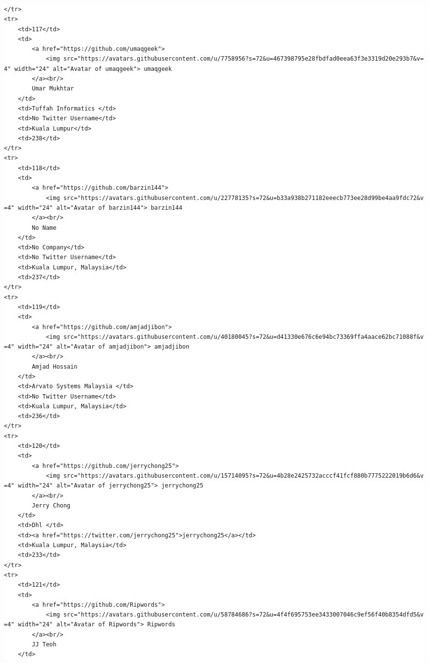 	</tr>
	<tr>
		<td>117</td>
		<td>
			<a href="https://github.com/umaqgeek">
				<img src="https://avatars.githubusercontent.com/u/7758956?s=72&u=467398795e28fbdfad0eea63f3e3319d20e293b7&v=4" width="24" alt="Avatar of umaqgeek"> umaqgeek
			</a><br/>
			Umar Mukhtar
		</td>
		<td>Tuffah Informatics </td>
		<td>No Twitter Username</td>
		<td>Kuala Lumpur</td>
		<td>238</td>
	</tr>
	<tr>
		<td>118</td>
		<td>
			<a href="https://github.com/barzin144">
				<img src="https://avatars.githubusercontent.com/u/22778135?s=72&u=b33a938b271182eeecb773ee28d99be4aa9fdc72&v=4" width="24" alt="Avatar of barzin144"> barzin144
			</a><br/>
			No Name
		</td>
		<td>No Company</td>
		<td>No Twitter Username</td>
		<td>Kuala Lumpur, Malaysia</td>
		<td>237</td>
	</tr>
	<tr>
		<td>119</td>
		<td>
			<a href="https://github.com/amjadjibon">
				<img src="https://avatars.githubusercontent.com/u/40180045?s=72&u=d41330e676c6e94bc73369ffa4aace62bc71088f&v=4" width="24" alt="Avatar of amjadjibon"> amjadjibon
			</a><br/>
			Amjad Hossain
		</td>
		<td>Arvato Systems Malaysia </td>
		<td>No Twitter Username</td>
		<td>Kuala Lumpur, Malaysia</td>
		<td>236</td>
	</tr>
	<tr>
		<td>120</td>
		<td>
			<a href="https://github.com/jerrychong25">
				<img src="https://avatars.githubusercontent.com/u/15714095?s=72&u=4b28e2425732acccf41fcf880b7775222019b6d6&v=4" width="24" alt="Avatar of jerrychong25"> jerrychong25
			</a><br/>
			Jerry Chong
		</td>
		<td>Dhl </td>
		<td><a href="https://twitter.com/jerrychong25">jerrychong25</a></td>
		<td>Kuala Lumpur, Malaysia</td>
		<td>233</td>
	</tr>
	<tr>
		<td>121</td>
		<td>
			<a href="https://github.com/Ripwords">
				<img src="https://avatars.githubusercontent.com/u/58784686?s=72&u=4f4f695753ee3433007046c9ef56f40b8354dfd5&v=4" width="24" alt="Avatar of Ripwords"> Ripwords
			</a><br/>
			JJ Teoh
		</td>
